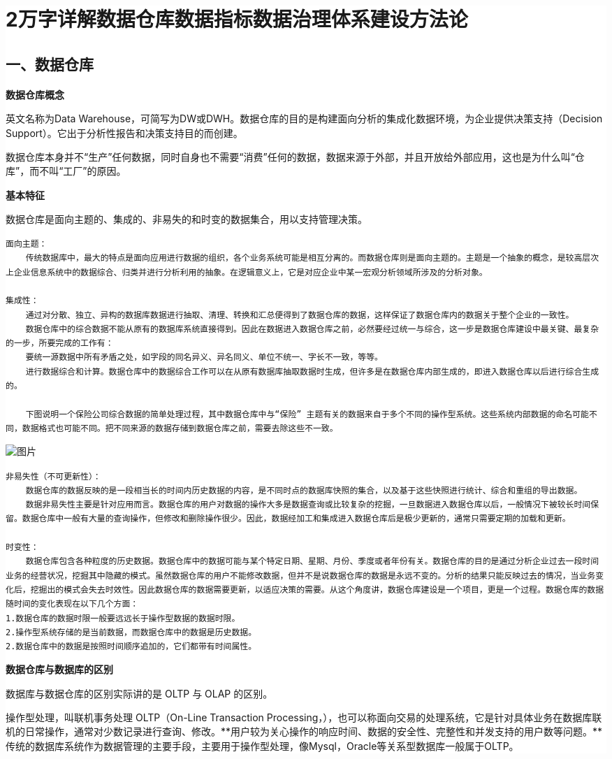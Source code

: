 # 2万字详解数据仓库数据指标数据治理体系建设方法论

## **一、数据仓库**

**数据仓库概念**

英文名称为Data Warehouse，可简写为DW或DWH。数据仓库的目的是构建面向分析的集成化数据环境，为企业提供决策支持（Decision Support）。它出于分析性报告和决策支持目的而创建。

数据仓库本身并不“生产”任何数据，同时自身也不需要“消费”任何的数据，数据来源于外部，并且开放给外部应用，这也是为什么叫“仓库”，而不叫“工厂”的原因。

**基本特征**

数据仓库是面向主题的、集成的、非易失的和时变的数据集合，用以支持管理决策。

```
面向主题：
    传统数据库中，最大的特点是面向应用进行数据的组织，各个业务系统可能是相互分离的。而数据仓库则是面向主题的。主题是一个抽象的概念，是较高层次上企业信息系统中的数据综合、归类并进行分析利用的抽象。在逻辑意义上，它是对应企业中某一宏观分析领域所涉及的分析对象。

集成性：
    通过对分散、独立、异构的数据库数据进行抽取、清理、转换和汇总便得到了数据仓库的数据，这样保证了数据仓库内的数据关于整个企业的一致性。
    数据仓库中的综合数据不能从原有的数据库系统直接得到。因此在数据进入数据仓库之前，必然要经过统一与综合，这一步是数据仓库建设中最关键、最复杂的一步，所要完成的工作有：
    要统一源数据中所有矛盾之处，如字段的同名异义、异名同义、单位不统一、字长不一致，等等。
    进行数据综合和计算。数据仓库中的数据综合工作可以在从原有数据库抽取数据时生成，但许多是在数据仓库内部生成的，即进入数据仓库以后进行综合生成的。

	下图说明一个保险公司综合数据的简单处理过程，其中数据仓库中与“保险” 主题有关的数据来自于多个不同的操作型系统。这些系统内部数据的命名可能不同，数据格式也可能不同。把不同来源的数据存储到数据仓库之前，需要去除这些不一致。
```

![图片](https://mmbiz.qpic.cn/mmbiz_png/UdK9ByfMT2O2l0ALYnv0E7DDgibicicTvb7lQrlWUlZjvbFDD9icrYNhOerXxt25FkIw8tpEQWggYHD3rmzlTWHvicQ/640?wx_fmt=png&tp=webp&wxfrom=5&wx_lazy=1&wx_co=1)

```
非易失性（不可更新性）：
    数据仓库的数据反映的是一段相当长的时间内历史数据的内容，是不同时点的数据库快照的集合，以及基于这些快照进行统计、综合和重组的导出数据。
    数据非易失性主要是针对应用而言。数据仓库的用户对数据的操作大多是数据查询或比较复杂的挖掘，一旦数据进入数据仓库以后，一般情况下被较长时间保留。数据仓库中一般有大量的查询操作，但修改和删除操作很少。因此，数据经加工和集成进入数据仓库后是极少更新的，通常只需要定期的加载和更新。

时变性：
    数据仓库包含各种粒度的历史数据。数据仓库中的数据可能与某个特定日期、星期、月份、季度或者年份有关。数据仓库的目的是通过分析企业过去一段时间业务的经营状况，挖掘其中隐藏的模式。虽然数据仓库的用户不能修改数据，但并不是说数据仓库的数据是永远不变的。分析的结果只能反映过去的情况，当业务变化后，挖掘出的模式会失去时效性。因此数据仓库的数据需要更新，以适应决策的需要。从这个角度讲，数据仓库建设是一个项目，更是一个过程。数据仓库的数据随时间的变化表现在以下几个方面：
1.数据仓库的数据时限一般要远远长于操作型数据的数据时限。
2.操作型系统存储的是当前数据，而数据仓库中的数据是历史数据。
2.数据仓库中的数据是按照时间顺序追加的，它们都带有时间属性。
```

**数据仓库与数据库的区别**

数据库与数据仓库的区别实际讲的是 OLTP 与 OLAP 的区别。

操作型处理，叫联机事务处理 OLTP（On-Line Transaction Processing，），也可以称面向交易的处理系统，它是针对具体业务在数据库联机的日常操作，通常对少数记录进行查询、修改。**用户较为关心操作的响应时间、数据的安全性、完整性和并发支持的用户数等问题。**传统的数据库系统作为数据管理的主要手段，主要用于操作型处理，像Mysql，Oracle等关系型数据库一般属于OLTP。
